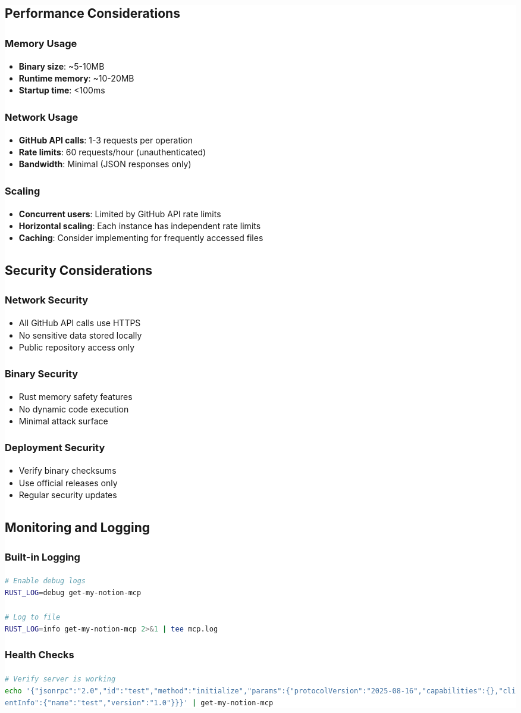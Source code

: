 ## Performance Considerations

### Memory Usage
- **Binary size**: ~5-10MB
- **Runtime memory**: ~10-20MB
- **Startup time**: <100ms

### Network Usage
- **GitHub API calls**: 1-3 requests per operation
- **Rate limits**: 60 requests/hour (unauthenticated)
- **Bandwidth**: Minimal (JSON responses only)

### Scaling
- **Concurrent users**: Limited by GitHub API rate limits
- **Horizontal scaling**: Each instance has independent rate limits
- **Caching**: Consider implementing for frequently accessed files

## Security Considerations

### Network Security
- All GitHub API calls use HTTPS
- No sensitive data stored locally
- Public repository access only

### Binary Security
- Rust memory safety features
- No dynamic code execution
- Minimal attack surface

### Deployment Security
- Verify binary checksums
- Use official releases only
- Regular security updates

## Monitoring and Logging

### Built-in Logging
```bash
# Enable debug logs
RUST_LOG=debug get-my-notion-mcp

# Log to file
RUST_LOG=info get-my-notion-mcp 2>&1 | tee mcp.log
```

### Health Checks
```bash
# Verify server is working
echo '{"jsonrpc":"2.0","id":"test","method":"initialize","params":{"protocolVersion":"2025-08-16","capabilities":{},"clientInfo":{"name":"test","version":"1.0"}}}' | get-my-notion-mcp
```
